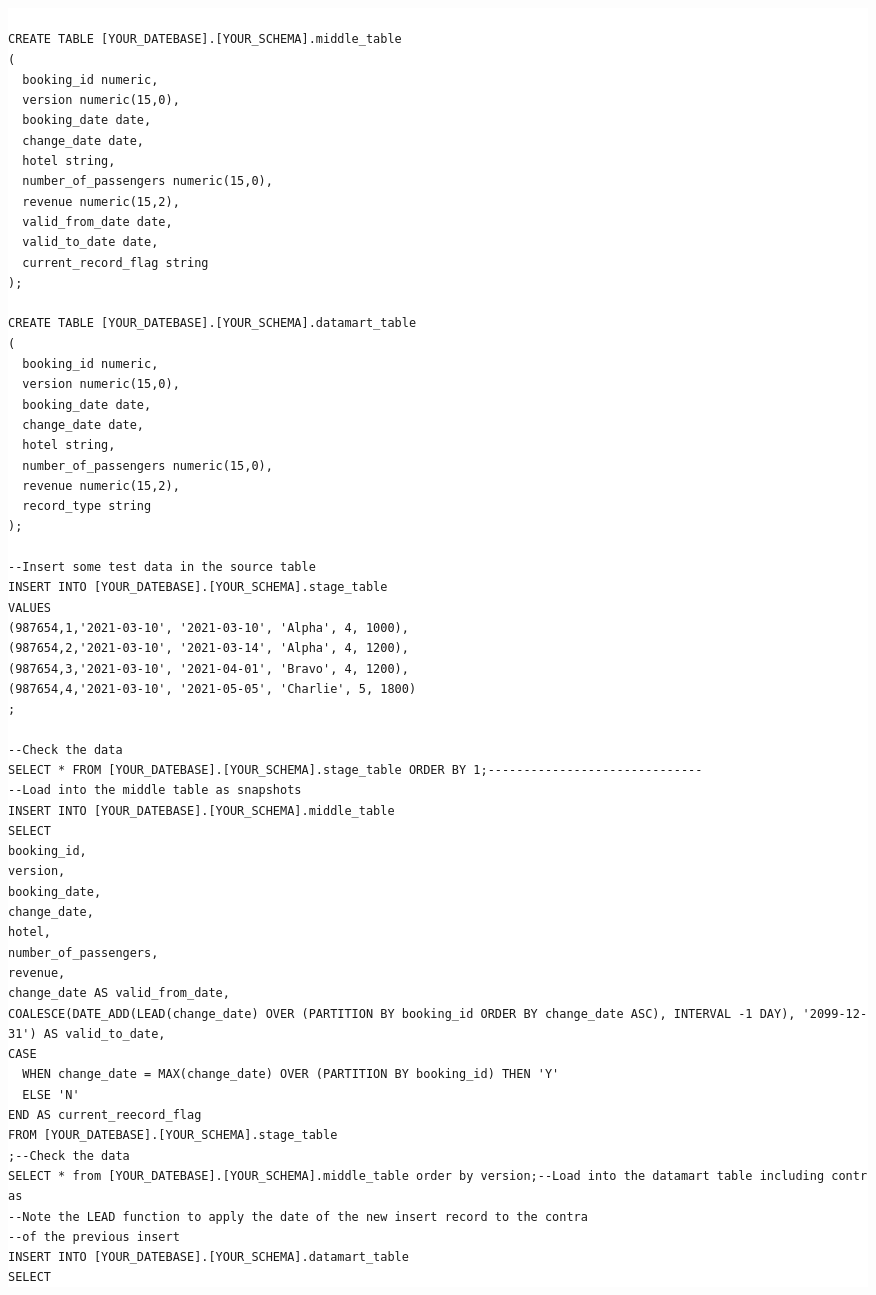 ```

CREATE TABLE [YOUR_DATEBASE].[YOUR_SCHEMA].middle_table
(
  booking_id numeric,
  version numeric(15,0),
  booking_date date,
  change_date date,
  hotel string,
  number_of_passengers numeric(15,0),
  revenue numeric(15,2),
  valid_from_date date,
  valid_to_date date,
  current_record_flag string
);

CREATE TABLE [YOUR_DATEBASE].[YOUR_SCHEMA].datamart_table
(
  booking_id numeric,
  version numeric(15,0),
  booking_date date,
  change_date date,
  hotel string,
  number_of_passengers numeric(15,0),
  revenue numeric(15,2),
  record_type string
);

--Insert some test data in the source table
INSERT INTO [YOUR_DATEBASE].[YOUR_SCHEMA].stage_table
VALUES
(987654,1,'2021-03-10', '2021-03-10', 'Alpha', 4, 1000),
(987654,2,'2021-03-10', '2021-03-14', 'Alpha', 4, 1200),
(987654,3,'2021-03-10', '2021-04-01', 'Bravo', 4, 1200),
(987654,4,'2021-03-10', '2021-05-05', 'Charlie', 5, 1800)
;

--Check the data
SELECT * FROM [YOUR_DATEBASE].[YOUR_SCHEMA].stage_table ORDER BY 1;------------------------------
--Load into the middle table as snapshots
INSERT INTO [YOUR_DATEBASE].[YOUR_SCHEMA].middle_table
SELECT
booking_id,
version,
booking_date,
change_date,
hotel,
number_of_passengers,
revenue,
change_date AS valid_from_date,
COALESCE(DATE_ADD(LEAD(change_date) OVER (PARTITION BY booking_id ORDER BY change_date ASC), INTERVAL -1 DAY), '2099-12-31') AS valid_to_date,
CASE
  WHEN change_date = MAX(change_date) OVER (PARTITION BY booking_id) THEN 'Y'
  ELSE 'N'
END AS current_reecord_flag 
FROM [YOUR_DATEBASE].[YOUR_SCHEMA].stage_table
;--Check the data
SELECT * from [YOUR_DATEBASE].[YOUR_SCHEMA].middle_table order by version;--Load into the datamart table including contras
--Note the LEAD function to apply the date of the new insert record to the contra
--of the previous insert
INSERT INTO [YOUR_DATEBASE].[YOUR_SCHEMA].datamart_table
SELECT
```